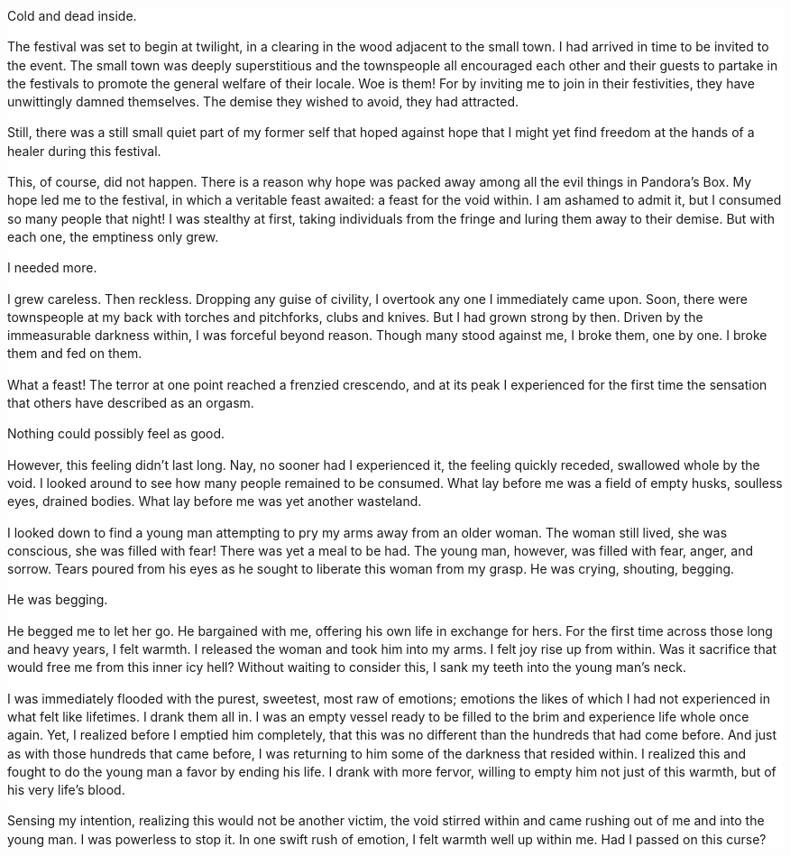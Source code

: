 Cold and dead inside.

The festival was set to begin at twilight, in a clearing in the wood adjacent to the small town. I had arrived in time to be invited to the event. The small town was deeply superstitious and the townspeople all encouraged each other and their guests to partake in the festivals to promote the general welfare of their locale. Woe is them! For by inviting me to join in their festivities, they have unwittingly damned themselves. The demise they wished to avoid, they had attracted.

Still, there was a still small quiet part of my former self that hoped against hope that I might yet find freedom at the hands of a healer during this festival.

This, of course, did not happen. There is a reason why hope was packed away among all the evil things in Pandora’s Box. My hope led me to the festival, in which a veritable feast awaited: a feast for the void within. I am ashamed to admit it, but I consumed so many people that night! I was stealthy at first, taking individuals from the fringe and luring them away to their demise. But with each one, the emptiness only grew.

I needed more.

I grew careless. Then reckless. Dropping any guise of civility, I overtook any one I immediately came upon. Soon, there were townspeople at my back with torches and pitchforks, clubs and knives. But I had grown strong by then. Driven by the immeasurable darkness within, I was forceful beyond reason. Though many stood against me, I broke them, one by one. I broke them and fed on them.

What a feast! The terror at one point reached a frenzied crescendo, and at its peak I experienced for the first time the sensation that others have described as an orgasm.

Nothing could possibly feel as good.

However, this feeling didn’t last long. Nay, no sooner had I experienced it, the feeling quickly receded, swallowed whole by the void. I looked around to see how many people remained to be consumed. What lay before me was a field of empty husks, soulless eyes, drained bodies. What lay before me was yet another wasteland.

I looked down to find a young man attempting to pry my arms away from an older woman. The woman still lived, she was conscious, she was filled with fear! There was yet a meal to be had. The young man, however, was filled with fear, anger, and sorrow. Tears poured from his eyes as he sought to liberate this woman from my grasp. He was crying, shouting, begging.

He was begging.

He begged me to let her go. He bargained with me, offering his own life in exchange for hers. For the first time across those long and heavy years, I felt warmth. I released the woman and took him into my arms. I felt joy rise up from within. Was it sacrifice that would free me from this inner icy hell? Without waiting to consider this, I sank my teeth into the young man’s neck.

I was immediately flooded with the purest, sweetest, most raw of emotions; emotions the likes of which I had not experienced in what felt like lifetimes. I drank them all in. I was an empty vessel ready to be filled to the brim and experience life whole once again. Yet, I realized before I emptied him completely, that this was no different than the hundreds that had come before. And just as with those hundreds that came before, I was returning to him some of the darkness that resided within. I realized this and fought to do the young man a favor by ending his life. I drank with more fervor, willing to empty him not just of this warmth, but of his very life’s blood.

Sensing my intention, realizing this would not be another victim, the void stirred within and came rushing out of me and into the young man. I was powerless to stop it. In one swift rush of emotion, I felt warmth well up within me. Had I passed on this curse?
